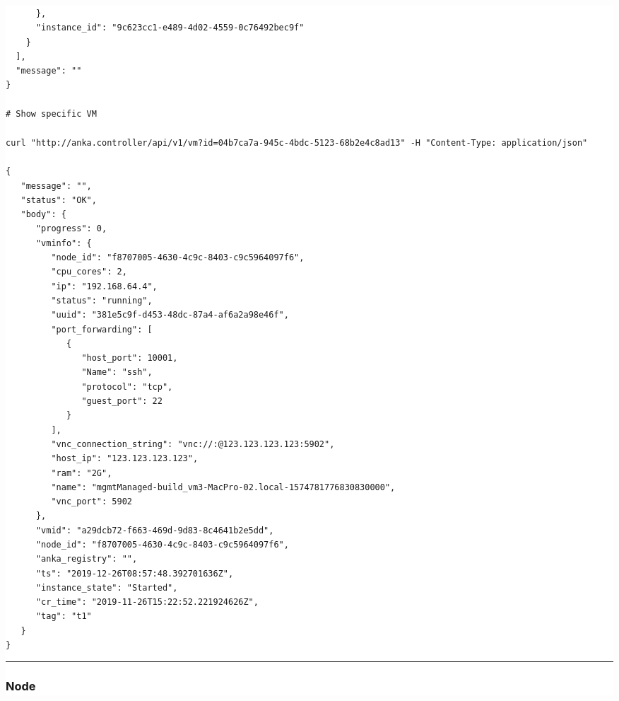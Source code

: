 ```shell
      },
      "instance_id": "9c623cc1-e489-4d02-4559-0c76492bec9f"
    }
  ],
  "message": ""
}

# Show specific VM

curl "http://anka.controller/api/v1/vm?id=04b7ca7a-945c-4bdc-5123-68b2e4c8ad13" -H "Content-Type: application/json" 

{
   "message": "",
   "status": "OK",
   "body": {
      "progress": 0,
      "vminfo": {
         "node_id": "f8707005-4630-4c9c-8403-c9c5964097f6",
         "cpu_cores": 2,
         "ip": "192.168.64.4",
         "status": "running",
         "uuid": "381e5c9f-d453-48dc-87a4-af6a2a98e46f",
         "port_forwarding": [
            {
               "host_port": 10001,
               "Name": "ssh",
               "protocol": "tcp",
               "guest_port": 22
            }
         ],
         "vnc_connection_string": "vnc://:@123.123.123.123:5902",
         "host_ip": "123.123.123.123",
         "ram": "2G",
         "name": "mgmtManaged-build_vm3-MacPro-02.local-1574781776830830000",
         "vnc_port": 5902
      },
      "vmid": "a29dcb72-f663-469d-9d83-8c4641b2e5dd",
      "node_id": "f8707005-4630-4c9c-8403-c9c5964097f6",
      "anka_registry": "",
      "ts": "2019-12-26T08:57:48.392701636Z",
      "instance_state": "Started",
      "cr_time": "2019-11-26T15:22:52.221924626Z",
      "tag": "t1"
   }
}
```

---

### Node
